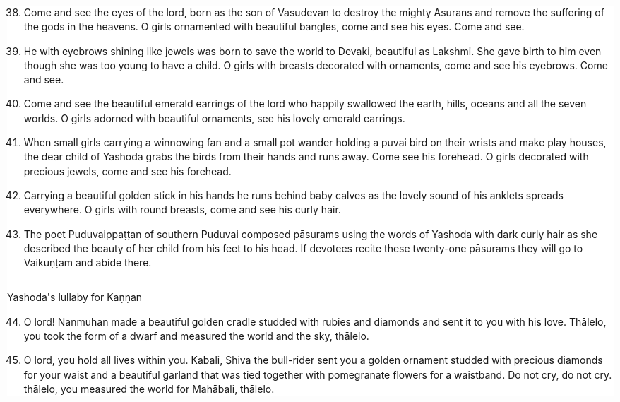 38. Come and see the eyes of the lord,
    born as the son of Vasudevan
    to destroy the mighty Asurans
    and remove the suffering of the gods in the heavens.
    O girls ornamented with beautiful bangles,
    come and see his eyes. Come and see.

39. He with eyebrows shining like jewels
    was born to save the world to Devaki, beautiful as Lakshmi.
    She gave birth to him
    even though she was too young to have a child.
    O girls with breasts decorated with ornaments,
    come and see his eyebrows. Come and see.

40. Come and see the beautiful emerald earrings of the lord
    who happily swallowed
    the earth, hills, oceans and all the seven worlds.
    O girls adorned with beautiful ornaments,
    see his lovely emerald earrings.

41. When small girls carrying a winnowing fan and a small pot
    wander holding a puvai bird on their wrists and make play houses,
    the dear child of Yashoda grabs the birds from their hands
    and runs away. Come see his forehead.
    O girls decorated with precious jewels,
    come and see his forehead.

42. Carrying a beautiful golden stick
    in his hands he runs behind baby calves
    as the lovely sound of his anklets spreads everywhere.
    O girls with round breasts, come and see his curly hair.

43. The poet Puduvaippaṭṭan of southern Puduvai
    composed pāsurams using the words of Yashoda
    with dark curly hair
    as she described the beauty of her child from his feet to his head.
    If devotees recite these twenty-one pāsurams
    they will go to Vaikuṇṭam and abide there.
--------

Yashoda's lullaby for Kaṇṇan

44. O lord! Nanmuhan made a beautiful golden cradle
    studded with rubies and diamonds
    and sent it to you with his love.
    Thālelo, you took the form of a dwarf
    and measured the world and the sky, thālelo.

45. O lord, you hold all lives within you.
    Kabali, Shiva the bull-rider sent you a golden ornament
    studded with precious diamonds for your waist
    and a beautiful garland that was tied together
    with pomegranate flowers for a waistband.
    Do not cry, do not cry. thālelo,
    you measured the world for Mahābali, thālelo.
